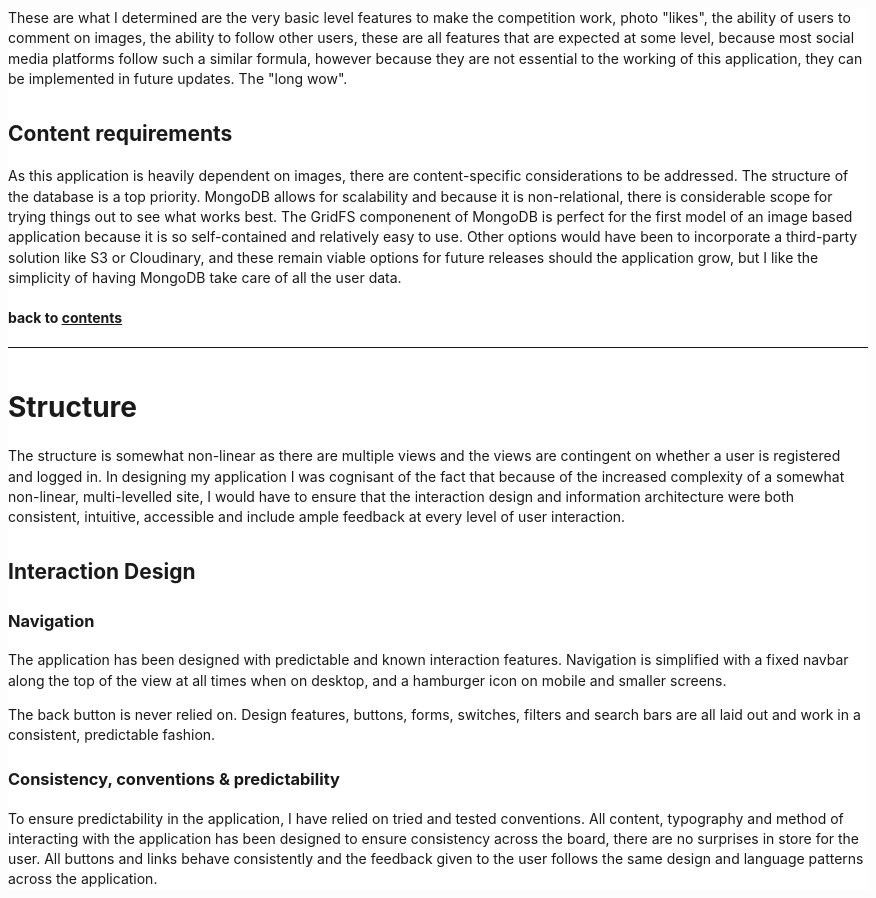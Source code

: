 These are what I determined are the very basic level features to make the competition work, photo "likes", the ability of users to comment on images, the ability to follow other users, 
these are all features that are expected at some level, because most social media platforms follow such a similar formula, however because they are not essential to the working of this application, 
they can be implemented in future updates. The "long wow".

## Content requirements

As this application is heavily dependent on images, there are content-specific considerations to be addressed. The structure of the 
database is a top priority. MongoDB allows for scalability and because it is non-relational, there is considerable scope for trying 
things out to see what works best. The GridFS componenent of MongoDB is perfect for the first model of an image based application 
because it is so self-contained and relatively easy to use. Other options would have been to incorporate a third-party solution like S3 
or Cloudinary, and these remain viable options for future releases should the application grow, but I like the simplicity of having MongoDB 
take care of all the user data.

#### back to [contents](#table-of-contents) 
---

# Structure

The structure is somewhat non-linear as there are multiple views and the views are contingent on whether a user is registered and logged in.
In designing my application I was cognisant of the fact that because of the increased complexity of a somewhat non-linear, multi-levelled site, 
I would have to ensure that the interaction design and information architecture were both consistent, intuitive, accessible and include ample
feedback at every level of user interaction. 

## Interaction Design 

### Navigation
The application has been designed with predictable and known interaction features. Navigation is simplified with a fixed navbar along the top of 
the view at all times when on desktop, and a hamburger icon on mobile and smaller screens. 

The back button is never relied on. Design features, buttons, forms, switches, filters and search bars are all laid out and work in a consistent, 
predictable fashion. 

### Consistency, conventions & predictability
To ensure predictability in the application, I have relied on tried and tested conventions. All content, typography and method of interacting with 
the application has been designed to ensure consistency across the board, there are no surprises in store for the user. All buttons and links behave 
consistently and the feedback given to the user follows the same design and language patterns across the application. 
